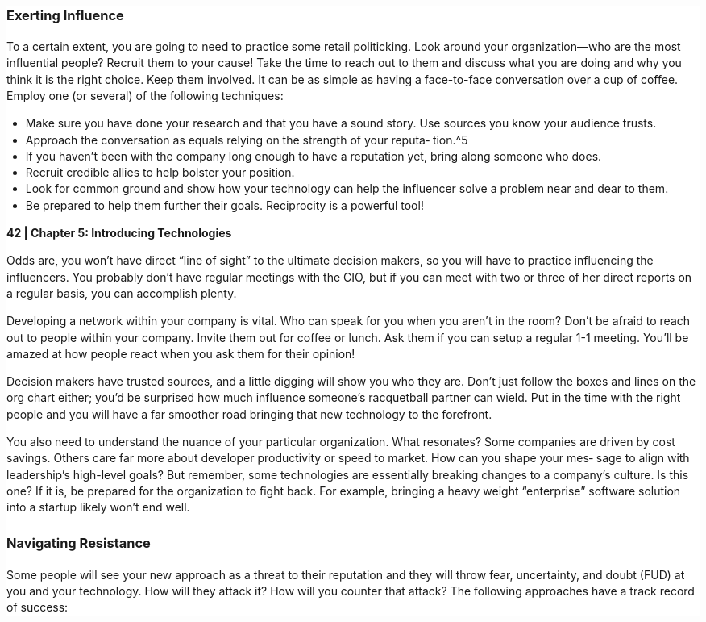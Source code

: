 
### Exerting Influence

To a certain extent, you are going to need to practice some retail politicking.
Look around your organization—who are the most influential people? Recruit
them to your cause! Take the time to reach out to them and discuss what you are
doing and why you think it is the right choice. Keep them involved. It can be as
simple as having a face-to-face conversation over a cup of coffee. Employ one (or
several) of the following techniques:

- Make sure you have done your research and that you have a sound story. Use
    sources you know your audience trusts.
- Approach the conversation as equals relying on the strength of your reputa‐
    tion.^5
- If you haven’t been with the company long enough to have a reputation yet,
    bring along someone who does.
- Recruit credible allies to help bolster your position.
- Look for common ground and show how your technology can help the
    influencer solve a problem near and dear to them.
- Be prepared to help them further their goals. Reciprocity is a powerful tool!

**42 | Chapter 5: Introducing Technologies**


Odds are, you won’t have direct “line of sight” to the ultimate decision makers, so
you will have to practice influencing the influencers. You probably don’t have
regular meetings with the CIO, but if you can meet with two or three of her
direct reports on a regular basis, you can accomplish plenty.

Developing a network within your company is vital. Who can speak for you
when you aren’t in the room? Don’t be afraid to reach out to people within your
company. Invite them out for coffee or lunch. Ask them if you can setup a regular
1-1 meeting. You’ll be amazed at how people react when you ask them for their
opinion!

Decision makers have trusted sources, and a little digging will show you who
they are. Don’t just follow the boxes and lines on the org chart either; you’d be
surprised how much influence someone’s racquetball partner can wield. Put in
the time with the right people and you will have a far smoother road bringing
that new technology to the forefront.

You also need to understand the nuance of your particular organization. What
resonates? Some companies are driven by cost savings. Others care far more
about developer productivity or speed to market. How can you shape your mes‐
sage to align with leadership’s high-level goals? But remember, some technologies
are essentially breaking changes to a company’s culture. Is this one? If it is, be
prepared for the organization to fight back. For example, bringing a heavy weight
“enterprise” software solution into a startup likely won’t end well.

### Navigating Resistance

Some people will see your new approach as a threat to their reputation and they
will throw fear, uncertainty, and doubt (FUD) at you and your technology. How
will they attack it? How will you counter that attack? The following approaches
have a track record of success:
